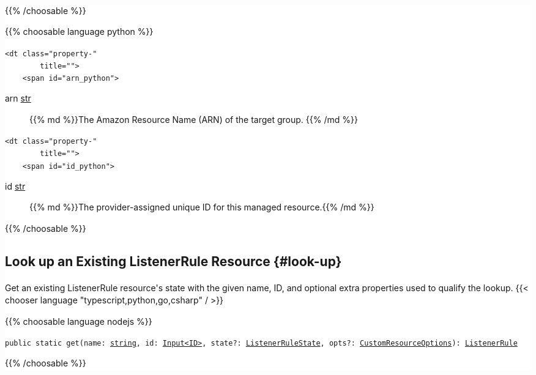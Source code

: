 </dl>
{{% /choosable %}}


{{% choosable language python %}}
<dl class="resources-properties">

    <dt class="property-"
            title="">
        <span id="arn_python">
<a href="#arn_python" style="color: inherit; text-decoration: inherit;">arn</a>
</span> 
        <span class="property-indicator"></span>
        <span class="property-type"><a href="https://docs.python.org/3/library/stdtypes.html">str</a></span>
    </dt>
    <dd>{{% md %}}The Amazon Resource Name (ARN) of the target group.
{{% /md %}}</dd>

    <dt class="property-"
            title="">
        <span id="id_python">
<a href="#id_python" style="color: inherit; text-decoration: inherit;">id</a>
</span> 
        <span class="property-indicator"></span>
        <span class="property-type"><a href="https://docs.python.org/3/library/stdtypes.html">str</a></span>
    </dt>
    <dd>{{% md %}}The provider-assigned unique ID for this managed resource.{{% /md %}}</dd>

</dl>
{{% /choosable %}}







## Look up an Existing ListenerRule Resource {#look-up}

Get an existing ListenerRule resource's state with the given name, ID, and optional extra properties used to qualify the lookup.
{{< chooser language "typescript,python,go,csharp" / >}}

{{% choosable language nodejs %}}
<div class="highlight"><pre class="chroma"><code class="language-typescript" data-lang="typescript"><span class="k">public static </span><span class="nf">get</span><span class="p">(</span><span class="nx">name</span><span class="p">:</span> <span class="nx"><a href="https://developer.mozilla.org/en-US/docs/Web/JavaScript/Reference/Global_Objects/string">string</a></span><span class="p">, </span><span class="nx">id</span><span class="p">:</span> <span class="nx"><a href="/docs/reference/pkg/nodejs/pulumi/pulumi/#ID">Input&lt;ID&gt;</a></span><span class="p">, </span><span class="nx">state</span><span class="p">?:</span> <span class="nx"><a href="/docs/reference/pkg/nodejs/pulumi/aws/alb/#ListenerRuleState">ListenerRuleState</a></span><span class="p">, </span><span class="nx">opts</span><span class="p">?:</span> <span class="nx"><a href="/docs/reference/pkg/nodejs/pulumi/pulumi/#CustomResourceOptions">CustomResourceOptions</a></span><span class="p">): </span><span class="nx"><a href="/docs/reference/pkg/nodejs/pulumi/aws/alb/#ListenerRule">ListenerRule</a></span></code></pre></div>
{{% /choosable %}}
